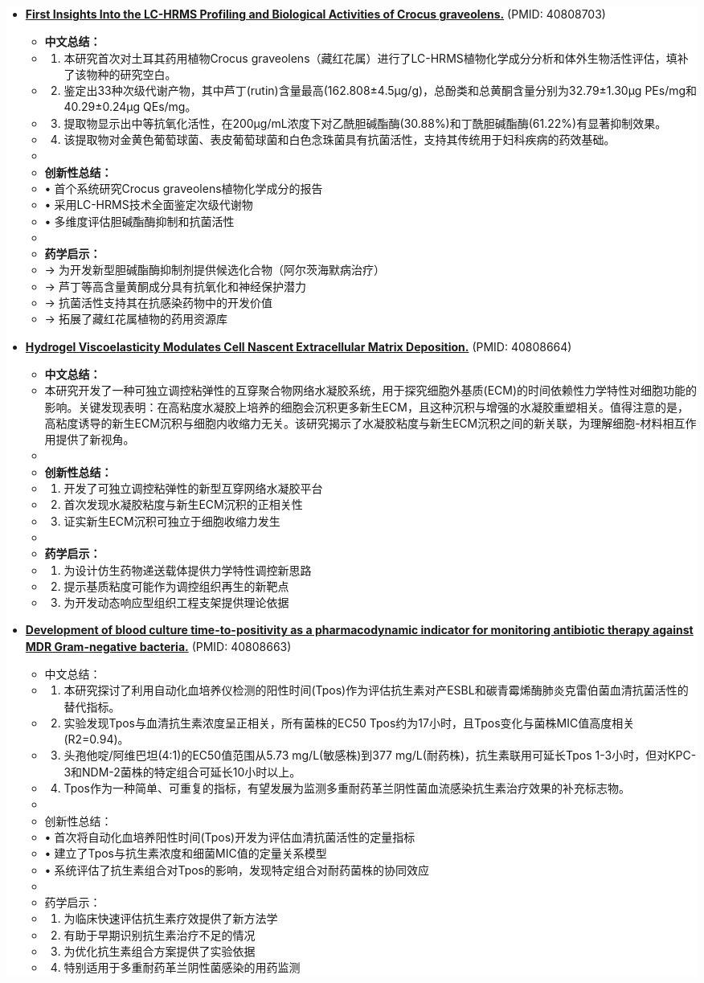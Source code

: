 *   **[First Insights Into the LC-HRMS Profiling and Biological Activities of Crocus graveolens.](https://pubmed.ncbi.nlm.nih.gov/40808703/)** (PMID: 40808703)
    *   **中文总结：**
    *   1. 本研究首次对土耳其药用植物Crocus graveolens（藏红花属）进行了LC-HRMS植物化学成分分析和体外生物活性评估，填补了该物种的研究空白。
    *   2. 鉴定出33种次级代谢产物，其中芦丁(rutin)含量最高(162.808±4.5μg/g)，总酚类和总黄酮含量分别为32.79±1.30μg PEs/mg和40.29±0.24μg QEs/mg。
    *   3. 提取物显示出中等抗氧化活性，在200μg/mL浓度下对乙酰胆碱酯酶(30.88%)和丁酰胆碱酯酶(61.22%)有显著抑制效果。
    *   4. 该提取物对金黄色葡萄球菌、表皮葡萄球菌和白色念珠菌具有抗菌活性，支持其传统用于妇科疾病的药效基础。
    *   
    *   **创新性总结：**
    *   • 首个系统研究Crocus graveolens植物化学成分的报告
    *   • 采用LC-HRMS技术全面鉴定次级代谢物
    *   • 多维度评估胆碱酯酶抑制和抗菌活性
    *   
    *   **药学启示：**
    *   → 为开发新型胆碱酯酶抑制剂提供候选化合物（阿尔茨海默病治疗）
    *   → 芦丁等高含量黄酮成分具有抗氧化和神经保护潜力
    *   → 抗菌活性支持其在抗感染药物中的开发价值
    *   → 拓展了藏红花属植物的药用资源库

*   **[Hydrogel Viscoelasticity Modulates Cell Nascent Extracellular Matrix Deposition.](https://pubmed.ncbi.nlm.nih.gov/40808664/)** (PMID: 40808664)
    *   **中文总结：**
    *   本研究开发了一种可独立调控粘弹性的互穿聚合物网络水凝胶系统，用于探究细胞外基质(ECM)的时间依赖性力学特性对细胞功能的影响。关键发现表明：在高粘度水凝胶上培养的细胞会沉积更多新生ECM，且这种沉积与增强的水凝胶重塑相关。值得注意的是，高粘度诱导的新生ECM沉积与细胞内收缩力无关。该研究揭示了水凝胶粘度与新生ECM沉积之间的新关联，为理解细胞-材料相互作用提供了新视角。
    *   
    *   **创新性总结：**
    *   1. 开发了可独立调控粘弹性的新型互穿网络水凝胶平台
    *   2. 首次发现水凝胶粘度与新生ECM沉积的正相关性
    *   3. 证实新生ECM沉积可独立于细胞收缩力发生
    *   
    *   **药学启示：**
    *   1. 为设计仿生药物递送载体提供力学特性调控新思路
    *   2. 提示基质粘度可能作为调控组织再生的新靶点
    *   3. 为开发动态响应型组织工程支架提供理论依据

*   **[Development of blood culture time-to-positivity as a pharmacodynamic indicator for monitoring antibiotic therapy against MDR Gram-negative bacteria.](https://pubmed.ncbi.nlm.nih.gov/40808663/)** (PMID: 40808663)
    *   中文总结：
    *   1. 本研究探讨了利用自动化血培养仪检测的阳性时间(Tpos)作为评估抗生素对产ESBL和碳青霉烯酶肺炎克雷伯菌血清抗菌活性的替代指标。
    *   2. 实验发现Tpos与血清抗生素浓度呈正相关，所有菌株的EC50 Tpos约为17小时，且Tpos变化与菌株MIC值高度相关(R2=0.94)。
    *   3. 头孢他啶/阿维巴坦(4:1)的EC50值范围从5.73 mg/L(敏感株)到377 mg/L(耐药株)，抗生素联用可延长Tpos 1-3小时，但对KPC-3和NDM-2菌株的特定组合可延长10小时以上。
    *   4. Tpos作为一种简单、可重复的指标，有望发展为监测多重耐药革兰阴性菌血流感染抗生素治疗效果的补充标志物。
    *   
    *   创新性总结：
    *   • 首次将自动化血培养阳性时间(Tpos)开发为评估血清抗菌活性的定量指标
    *   • 建立了Tpos与抗生素浓度和细菌MIC值的定量关系模型
    *   • 系统评估了抗生素组合对Tpos的影响，发现特定组合对耐药菌株的协同效应
    *   
    *   药学启示：
    *   1. 为临床快速评估抗生素疗效提供了新方法学
    *   2. 有助于早期识别抗生素治疗不足的情况
    *   3. 为优化抗生素组合方案提供了实验依据
    *   4. 特别适用于多重耐药革兰阴性菌感染的用药监测
